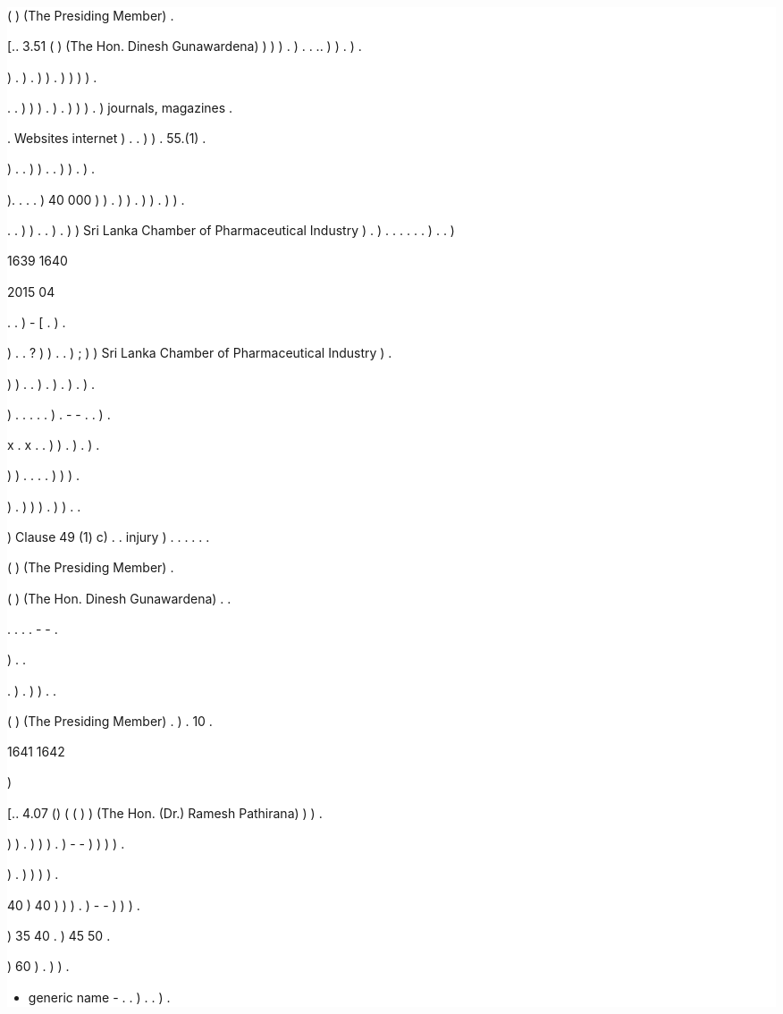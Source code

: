 ( ) (The Presiding Member) .

[.. 3.51 ( ) (The Hon. Dinesh Gunawardena) ) ) ) . ) . . .. ) ) . ) .

) . ) . ) ) . ) ) ) ) .

. . ) ) ) . ) . ) ) ) . ) journals, magazines .

. Websites internet ) . . ) ) . 55.(1) .

) . . ) ) . . ) ) . ) .

). . . . ) 40 000 ) ) . ) ) . ) ) . ) ) .

. . ) ) . . ) . ) ) Sri Lanka Chamber of Pharmaceutical Industry ) . ) . . . . . . ) . . )

1639 1640

2015 04

. . ) - [ . ) .

) . . ? ) ) . . ) ; ) ) Sri Lanka Chamber of Pharmaceutical Industry ) .

) ) . . ) . ) . ) . ) .

) . . . . . ) . - - . . ) .

x . x . . ) ) . ) . ) .

) ) . . . . ) ) ) .

) . ) ) ) . ) ) . .

) Clause 49 (1) c) . . injury ) . . . . . .

( ) (The Presiding Member) .

( ) (The Hon. Dinesh Gunawardena) . .

. . . . - - .

) . .

. ) . ) ) . .

( ) (The Presiding Member) . ) . 10 .

1641 1642

)

[.. 4.07 () ( ( ) ) (The Hon. (Dr.) Ramesh Pathirana) ) ) .

) ) . ) ) ) . ) - - ) ) ) ) .

) . ) ) ) ) .

40 ) 40 ) ) ) . ) - - ) ) ) .

) 35 40 . ) 45 50 .

) 60 ) . ) ) .

- generic name - . . ) . . ) .

